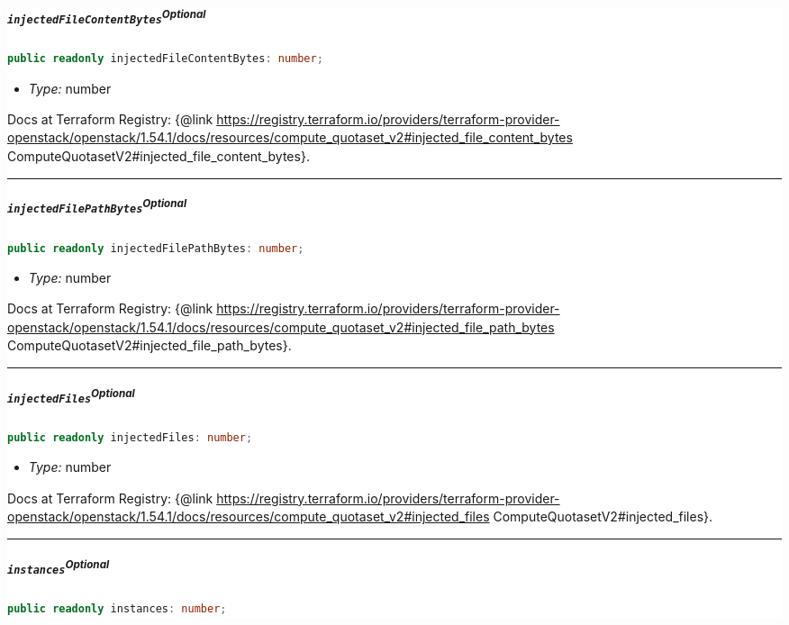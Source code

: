 
##### `injectedFileContentBytes`<sup>Optional</sup> <a name="injectedFileContentBytes" id="@ithings/cdktf-provider-openstack.computeQuotasetV2.ComputeQuotasetV2Config.property.injectedFileContentBytes"></a>

```typescript
public readonly injectedFileContentBytes: number;
```

- *Type:* number

Docs at Terraform Registry: {@link https://registry.terraform.io/providers/terraform-provider-openstack/openstack/1.54.1/docs/resources/compute_quotaset_v2#injected_file_content_bytes ComputeQuotasetV2#injected_file_content_bytes}.

---

##### `injectedFilePathBytes`<sup>Optional</sup> <a name="injectedFilePathBytes" id="@ithings/cdktf-provider-openstack.computeQuotasetV2.ComputeQuotasetV2Config.property.injectedFilePathBytes"></a>

```typescript
public readonly injectedFilePathBytes: number;
```

- *Type:* number

Docs at Terraform Registry: {@link https://registry.terraform.io/providers/terraform-provider-openstack/openstack/1.54.1/docs/resources/compute_quotaset_v2#injected_file_path_bytes ComputeQuotasetV2#injected_file_path_bytes}.

---

##### `injectedFiles`<sup>Optional</sup> <a name="injectedFiles" id="@ithings/cdktf-provider-openstack.computeQuotasetV2.ComputeQuotasetV2Config.property.injectedFiles"></a>

```typescript
public readonly injectedFiles: number;
```

- *Type:* number

Docs at Terraform Registry: {@link https://registry.terraform.io/providers/terraform-provider-openstack/openstack/1.54.1/docs/resources/compute_quotaset_v2#injected_files ComputeQuotasetV2#injected_files}.

---

##### `instances`<sup>Optional</sup> <a name="instances" id="@ithings/cdktf-provider-openstack.computeQuotasetV2.ComputeQuotasetV2Config.property.instances"></a>

```typescript
public readonly instances: number;
```
